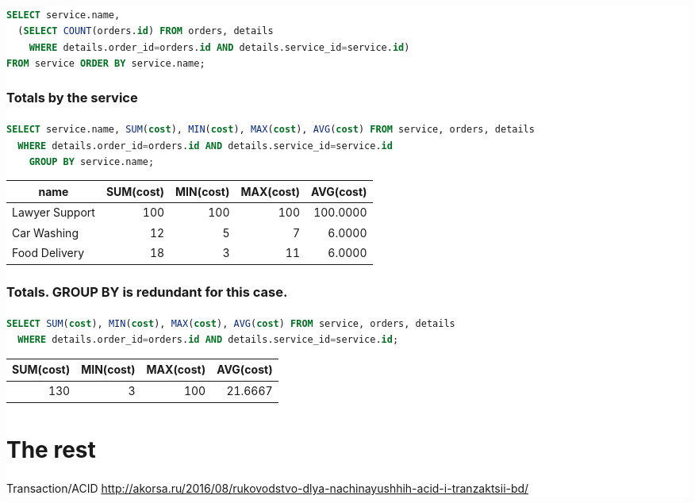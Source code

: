 ```sql 
SELECT service.name, 
  (SELECT COUNT(orders.id) FROM orders, details 
    WHERE details.order_id=orders.id AND details.service_id=service.id)
FROM service ORDER BY service.name;
```

### Totals by the service

```sql
SELECT service.name, SUM(cost), MIN(cost), MAX(cost), AVG(cost) FROM service, orders, details 
  WHERE details.order_id=orders.id AND details.service_id=service.id 
    GROUP BY service.name;
```

|name|SUM(cost)|MIN(cost)|MAX(cost)|AVG(cost)|
|---------------|--:|--:|--:|--:|
|Lawyer Support | 100 | 100 | 100 | 100.0000|
|Car Washing | 12 | 5 | 7 | 6.0000|
|Food Delivery | 18 | 3 | 11 | 6.0000|

### Totals. GROUP BY is redundant for this case.

```sql
SELECT SUM(cost), MIN(cost), MAX(cost), AVG(cost) FROM service, orders, details 
  WHERE details.order_id=orders.id AND details.service_id=service.id;
```

|SUM(cost)|MIN(cost)|MAX(cost)|AVG(cost)|
|--:|--:|--:|--:|
|130 | 3 | 100 | 21.6667|

# The rest

Transaction/ACID http://akorsa.ru/2016/08/rukovodstvo-dlya-nachinayushhih-acid-i-tranzaktsii-bd/
